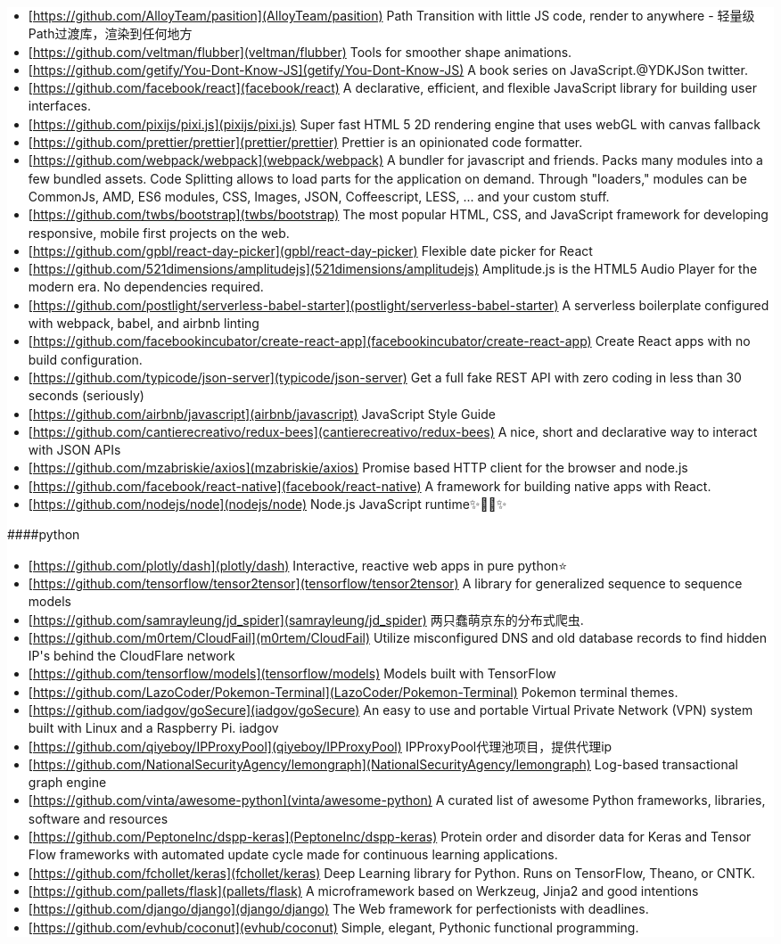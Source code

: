 * [https://github.com/AlloyTeam/pasition](AlloyTeam/pasition) Path Transition with little JS code, render to anywhere - 轻量级Path过渡库，渲染到任何地方
* [https://github.com/veltman/flubber](veltman/flubber) Tools for smoother shape animations.
* [https://github.com/getify/You-Dont-Know-JS](getify/You-Dont-Know-JS) A book series on JavaScript.@YDKJSon twitter.
* [https://github.com/facebook/react](facebook/react) A declarative, efficient, and flexible JavaScript library for building user interfaces.
* [https://github.com/pixijs/pixi.js](pixijs/pixi.js) Super fast HTML 5 2D rendering engine that uses webGL with canvas fallback
* [https://github.com/prettier/prettier](prettier/prettier) Prettier is an opinionated code formatter.
* [https://github.com/webpack/webpack](webpack/webpack) A bundler for javascript and friends. Packs many modules into a few bundled assets. Code Splitting allows to load parts for the application on demand. Through "loaders," modules can be CommonJs, AMD, ES6 modules, CSS, Images, JSON, Coffeescript, LESS, ... and your custom stuff.
* [https://github.com/twbs/bootstrap](twbs/bootstrap) The most popular HTML, CSS, and JavaScript framework for developing responsive, mobile first projects on the web.
* [https://github.com/gpbl/react-day-picker](gpbl/react-day-picker) Flexible date picker for React
* [https://github.com/521dimensions/amplitudejs](521dimensions/amplitudejs) Amplitude.js is the HTML5 Audio Player for the modern era. No dependencies required.
* [https://github.com/postlight/serverless-babel-starter](postlight/serverless-babel-starter) A serverless boilerplate configured with webpack, babel, and airbnb linting
* [https://github.com/facebookincubator/create-react-app](facebookincubator/create-react-app) Create React apps with no build configuration.
* [https://github.com/typicode/json-server](typicode/json-server) Get a full fake REST API with zero coding in less than 30 seconds (seriously)
* [https://github.com/airbnb/javascript](airbnb/javascript) JavaScript Style Guide
* [https://github.com/cantierecreativo/redux-bees](cantierecreativo/redux-bees) A nice, short and declarative way to interact with JSON APIs
* [https://github.com/mzabriskie/axios](mzabriskie/axios) Promise based HTTP client for the browser and node.js
* [https://github.com/facebook/react-native](facebook/react-native) A framework for building native apps with React.
* [https://github.com/nodejs/node](nodejs/node) Node.js JavaScript runtime✨🐢🚀✨

####python
* [https://github.com/plotly/dash](plotly/dash) Interactive, reactive web apps in pure python⭐️
* [https://github.com/tensorflow/tensor2tensor](tensorflow/tensor2tensor) A library for generalized sequence to sequence models
* [https://github.com/samrayleung/jd_spider](samrayleung/jd_spider) 两只蠢萌京东的分布式爬虫.
* [https://github.com/m0rtem/CloudFail](m0rtem/CloudFail) Utilize misconfigured DNS and old database records to find hidden IP's behind the CloudFlare network
* [https://github.com/tensorflow/models](tensorflow/models) Models built with TensorFlow
* [https://github.com/LazoCoder/Pokemon-Terminal](LazoCoder/Pokemon-Terminal) Pokemon terminal themes.
* [https://github.com/iadgov/goSecure](iadgov/goSecure) An easy to use and portable Virtual Private Network (VPN) system built with Linux and a Raspberry Pi. iadgov
* [https://github.com/qiyeboy/IPProxyPool](qiyeboy/IPProxyPool) IPProxyPool代理池项目，提供代理ip
* [https://github.com/NationalSecurityAgency/lemongraph](NationalSecurityAgency/lemongraph) Log-based transactional graph engine
* [https://github.com/vinta/awesome-python](vinta/awesome-python) A curated list of awesome Python frameworks, libraries, software and resources
* [https://github.com/PeptoneInc/dspp-keras](PeptoneInc/dspp-keras) Protein order and disorder data for Keras and Tensor Flow frameworks with automated update cycle made for continuous learning applications.
* [https://github.com/fchollet/keras](fchollet/keras) Deep Learning library for Python. Runs on TensorFlow, Theano, or CNTK.
* [https://github.com/pallets/flask](pallets/flask) A microframework based on Werkzeug, Jinja2 and good intentions
* [https://github.com/django/django](django/django) The Web framework for perfectionists with deadlines.
* [https://github.com/evhub/coconut](evhub/coconut) Simple, elegant, Pythonic functional programming.